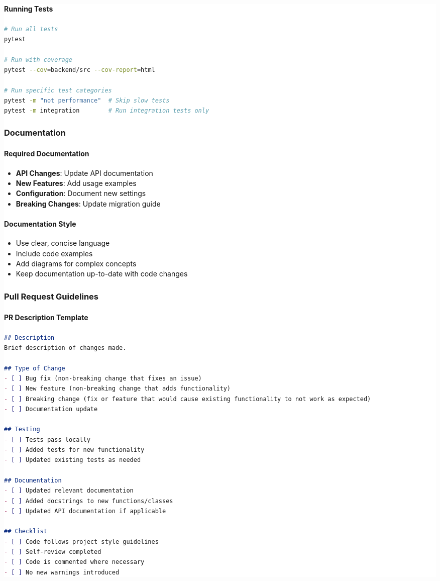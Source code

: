 #### Running Tests
```bash
# Run all tests
pytest

# Run with coverage
pytest --cov=backend/src --cov-report=html

# Run specific test categories
pytest -m "not performance"  # Skip slow tests
pytest -m integration        # Run integration tests only
```

### Documentation

#### Required Documentation
- **API Changes**: Update API documentation
- **New Features**: Add usage examples
- **Configuration**: Document new settings
- **Breaking Changes**: Update migration guide

#### Documentation Style
- Use clear, concise language
- Include code examples
- Add diagrams for complex concepts
- Keep documentation up-to-date with code changes

### Pull Request Guidelines

#### PR Description Template
```markdown
## Description
Brief description of changes made.

## Type of Change
- [ ] Bug fix (non-breaking change that fixes an issue)
- [ ] New feature (non-breaking change that adds functionality)
- [ ] Breaking change (fix or feature that would cause existing functionality to not work as expected)
- [ ] Documentation update

## Testing
- [ ] Tests pass locally
- [ ] Added tests for new functionality
- [ ] Updated existing tests as needed

## Documentation
- [ ] Updated relevant documentation
- [ ] Added docstrings to new functions/classes
- [ ] Updated API documentation if applicable

## Checklist
- [ ] Code follows project style guidelines
- [ ] Self-review completed
- [ ] Code is commented where necessary
- [ ] No new warnings introduced
```
